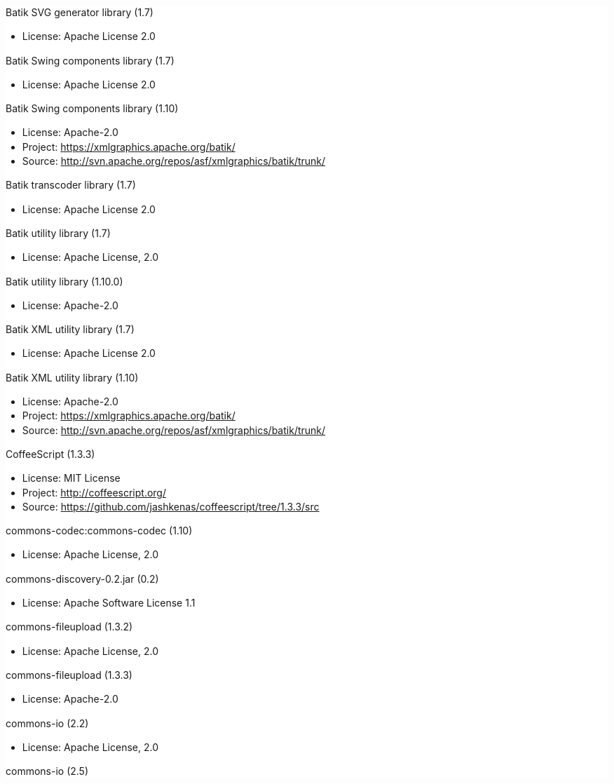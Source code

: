 Batik SVG generator library (1.7)

* License: Apache License 2.0

Batik Swing components library (1.7)

* License: Apache License 2.0

Batik Swing components library (1.10)

* License: Apache-2.0
* Project: https://xmlgraphics.apache.org/batik/
* Source: http://svn.apache.org/repos/asf/xmlgraphics/batik/trunk/

Batik transcoder library (1.7)

* License: Apache License 2.0

Batik utility library (1.7)

* License: Apache License, 2.0

Batik utility library (1.10.0)

* License: Apache-2.0

Batik XML utility library (1.7)

* License: Apache License 2.0

Batik XML utility library (1.10)

* License: Apache-2.0
* Project: https://xmlgraphics.apache.org/batik/
* Source: http://svn.apache.org/repos/asf/xmlgraphics/batik/trunk/

CoffeeScript (1.3.3)

* License: MIT License
* Project: http://coffeescript.org/
* Source: https://github.com/jashkenas/coffeescript/tree/1.3.3/src

commons-codec:commons-codec (1.10)

* License: Apache License, 2.0

commons-discovery-0.2.jar (0.2)

* License: Apache Software License 1.1

commons-fileupload (1.3.2)

* License: Apache License, 2.0

commons-fileupload (1.3.3)

* License: Apache-2.0

commons-io (2.2)

* License: Apache License, 2.0

commons-io (2.5)
